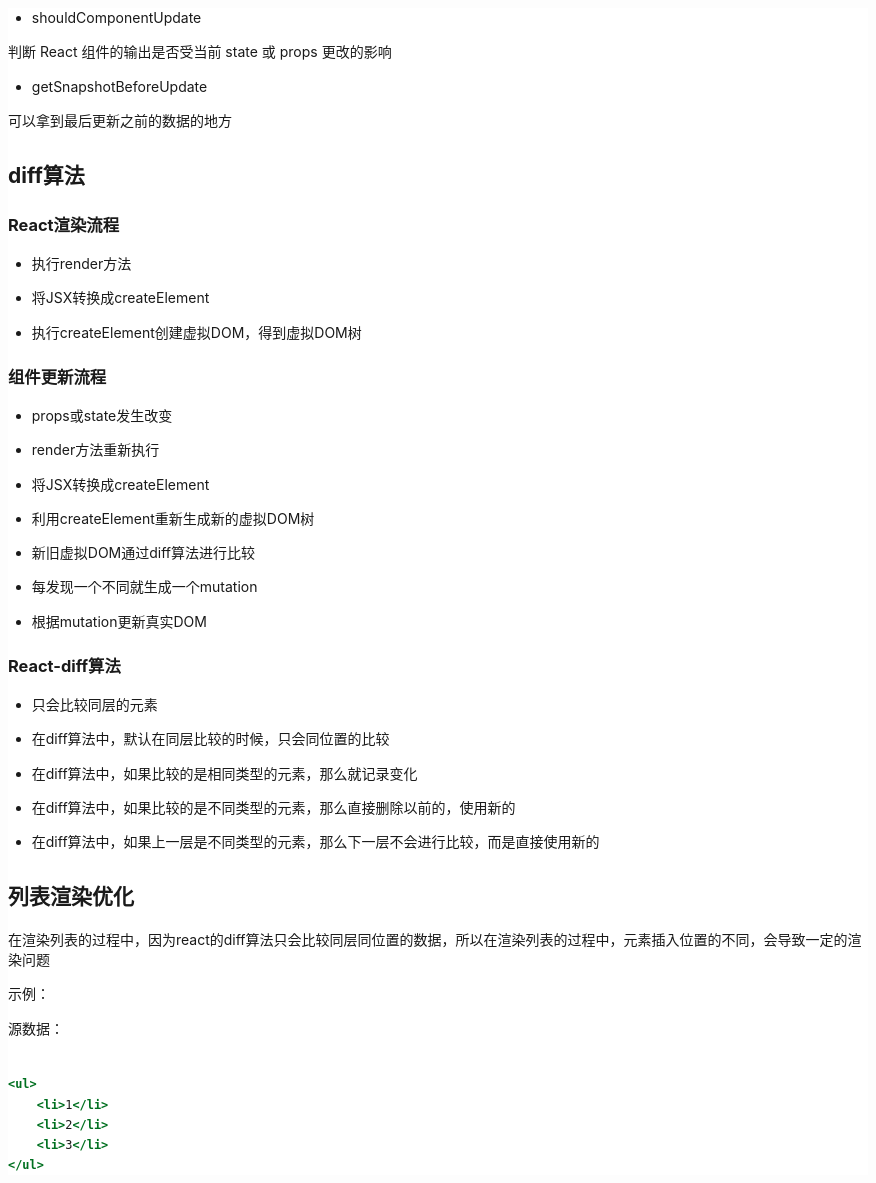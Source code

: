 * shouldComponentUpdate

判断 React 组件的输出是否受当前 state 或 props 更改的影响

* getSnapshotBeforeUpdate

可以拿到最后更新之前的数据的地方

## diff算法

### React渲染流程

- 执行render方法

- 将JSX转换成createElement

- 执行createElement创建虚拟DOM，得到虚拟DOM树


### 组件更新流程

- props或state发生改变

- render方法重新执行

- 将JSX转换成createElement

- 利用createElement重新生成新的虚拟DOM树

- 新旧虚拟DOM通过diff算法进行比较

- 每发现一个不同就生成一个mutation

- 根据mutation更新真实DOM

### React-diff算法

- 只会比较同层的元素

- 在diff算法中，默认在同层比较的时候，只会同位置的比较

- 在diff算法中，如果比较的是相同类型的元素，那么就记录变化

- 在diff算法中，如果比较的是不同类型的元素，那么直接删除以前的，使用新的

- 在diff算法中，如果上一层是不同类型的元素，那么下一层不会进行比较，而是直接使用新的

## 列表渲染优化

在渲染列表的过程中，因为react的diff算法只会比较同层同位置的数据，所以在渲染列表的过程中，元素插入位置的不同，会导致一定的渲染问题

示例：

源数据：

```jsx

<ul>
    <li>1</li>
    <li>2</li>
    <li>3</li>
</ul>

```

